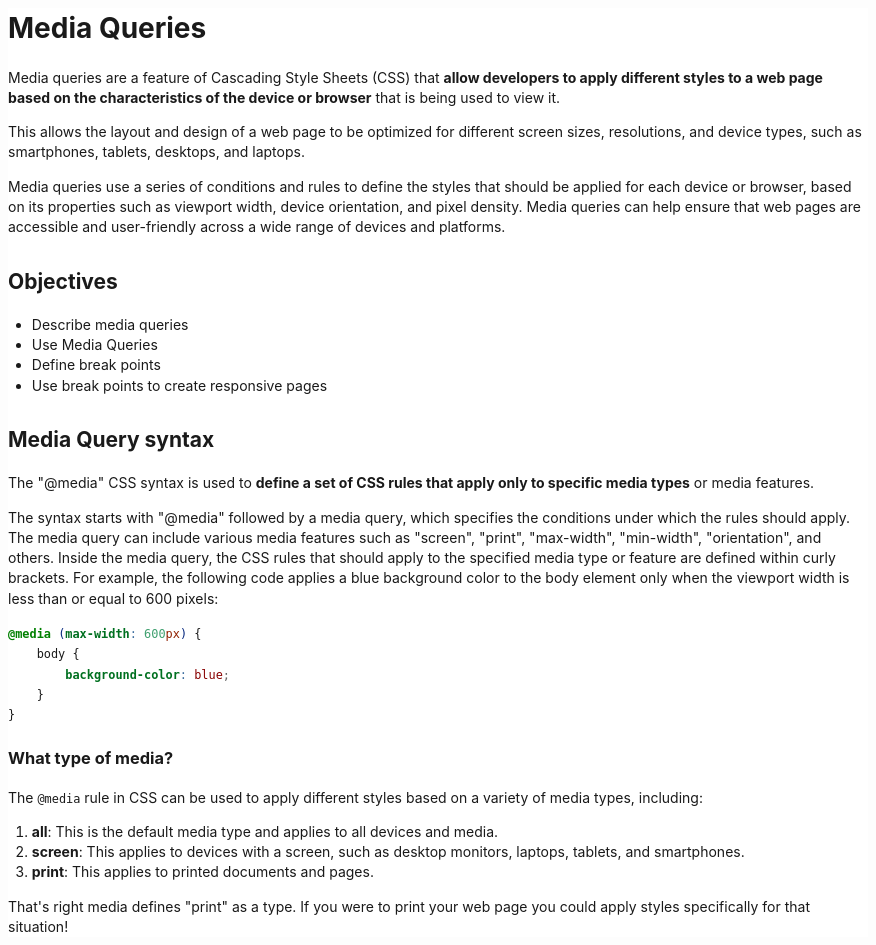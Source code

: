 # Media Queries

Media queries are a feature of Cascading Style Sheets (CSS) that **allow developers to apply different styles to a web page based on the characteristics of the device or browser** that is being used to view it. 

This allows the layout and design of a web page to be optimized for different screen sizes, resolutions, and device types, such as smartphones, tablets, desktops, and laptops. 

Media queries use a series of conditions and rules to define the styles that should be applied for each device or browser, based on its properties such as viewport width, device orientation, and pixel density. Media queries can help ensure that web pages are accessible and user-friendly across a wide range of devices and platforms.

## Objectives 

- Describe media queries
- Use Media Queries 
- Define break points 
- Use break points to create responsive pages

## Media Query syntax

The "@media" CSS syntax is used to **define a set of CSS rules that apply only to specific media types** or media features. 

The syntax starts with "@media" followed by a media query, which specifies the conditions under which the rules should apply. The media query can include various media features such as "screen", "print", "max-width", "min-width", "orientation", and others. Inside the media query, the CSS rules that should apply to the specified media type or feature are defined within curly brackets. For example, the following code applies a blue background color to the body element only when the viewport width is less than or equal to 600 pixels:

```CSS
@media (max-width: 600px) {
	body {
		background-color: blue;
	}
}
```

### What type of media? 

The `@media` rule in CSS can be used to apply different styles based on a variety of media types, including:

1. **all**: This is the default media type and applies to all devices and media.
2. **screen**: This applies to devices with a screen, such as desktop monitors, laptops, tablets, and smartphones.
3. **print**: This applies to printed documents and pages.

That's right media defines "print" as a type. If you were to print your web page you could apply styles specifically for that situation! 
